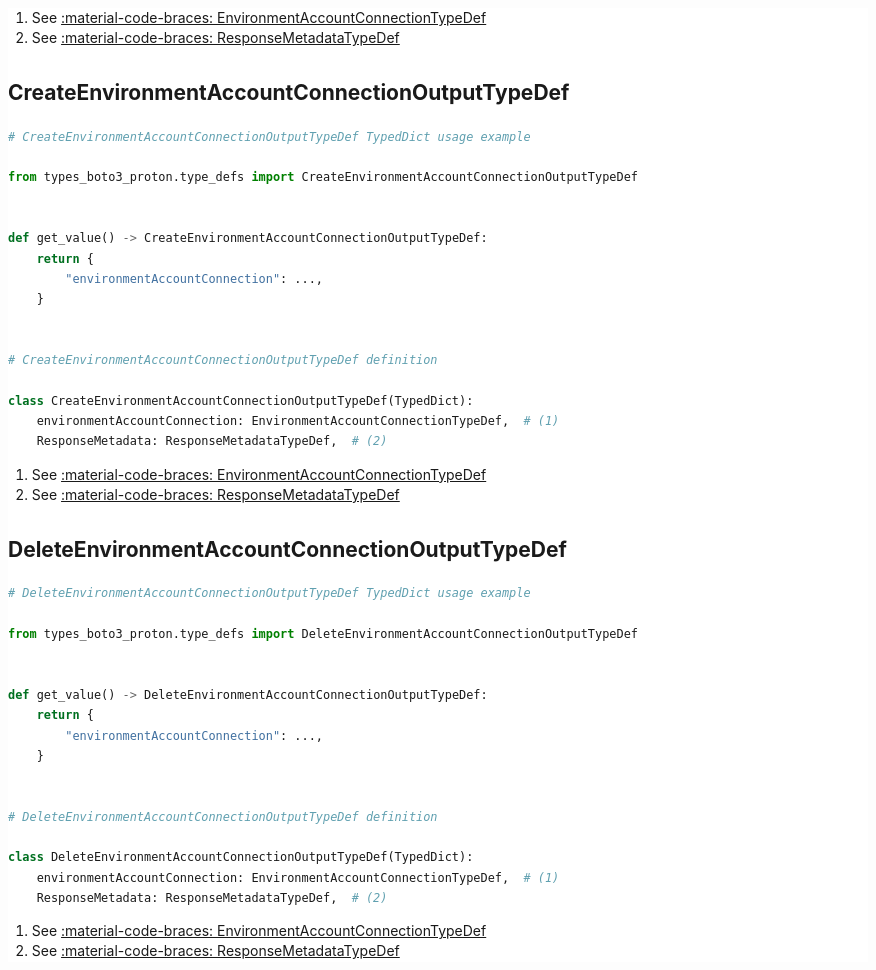 1. See [:material-code-braces: EnvironmentAccountConnectionTypeDef](./type_defs.md#environmentaccountconnectiontypedef)
2. See [:material-code-braces: ResponseMetadataTypeDef](./type_defs.md#responsemetadatatypedef)

## CreateEnvironmentAccountConnectionOutputTypeDef

```python
# CreateEnvironmentAccountConnectionOutputTypeDef TypedDict usage example

from types_boto3_proton.type_defs import CreateEnvironmentAccountConnectionOutputTypeDef


def get_value() -> CreateEnvironmentAccountConnectionOutputTypeDef:
    return {
        "environmentAccountConnection": ...,
    }


# CreateEnvironmentAccountConnectionOutputTypeDef definition

class CreateEnvironmentAccountConnectionOutputTypeDef(TypedDict):
    environmentAccountConnection: EnvironmentAccountConnectionTypeDef,  # (1)
    ResponseMetadata: ResponseMetadataTypeDef,  # (2)
```

1. See [:material-code-braces: EnvironmentAccountConnectionTypeDef](./type_defs.md#environmentaccountconnectiontypedef)
2. See [:material-code-braces: ResponseMetadataTypeDef](./type_defs.md#responsemetadatatypedef)

## DeleteEnvironmentAccountConnectionOutputTypeDef

```python
# DeleteEnvironmentAccountConnectionOutputTypeDef TypedDict usage example

from types_boto3_proton.type_defs import DeleteEnvironmentAccountConnectionOutputTypeDef


def get_value() -> DeleteEnvironmentAccountConnectionOutputTypeDef:
    return {
        "environmentAccountConnection": ...,
    }


# DeleteEnvironmentAccountConnectionOutputTypeDef definition

class DeleteEnvironmentAccountConnectionOutputTypeDef(TypedDict):
    environmentAccountConnection: EnvironmentAccountConnectionTypeDef,  # (1)
    ResponseMetadata: ResponseMetadataTypeDef,  # (2)
```

1. See [:material-code-braces: EnvironmentAccountConnectionTypeDef](./type_defs.md#environmentaccountconnectiontypedef)
2. See [:material-code-braces: ResponseMetadataTypeDef](./type_defs.md#responsemetadatatypedef)
